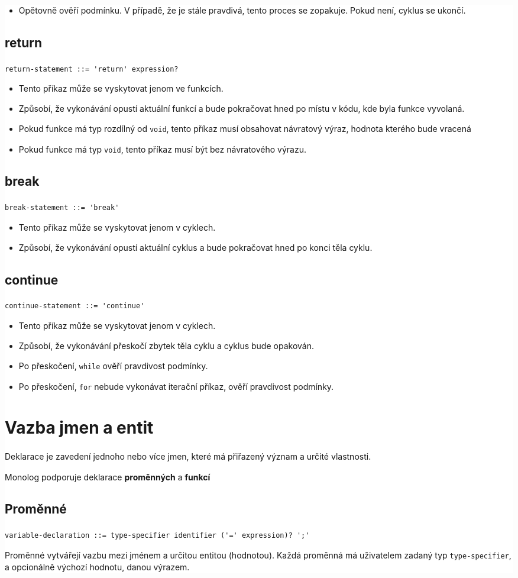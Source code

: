 - Opětovně ověří podmínku. V případě, že je stále pravdivá, tento proces se
zopakuje. Pokud není, cyklus se ukončí.

## return

```
return-statement ::= 'return' expression?
```

- Tento příkaz může se vyskytovat jenom ve funkcích.

- Způsobí, že vykonávání opustí aktuální funkcí a bude pokračovat hned po místu v kódu, kde
byla funkce vyvolaná.

- Pokud funkce má typ rozdílný od `void`, tento příkaz musí obsahovat návratový výraz, hodnota
kterého bude vracená

- Pokud funkce má typ `void`, tento příkaz musí být bez návratového výrazu.

## break

```
break-statement ::= 'break'
```

- Tento příkaz může se vyskytovat jenom v cyklech.

- Způsobí, že vykonávání opustí aktuální cyklus a bude pokračovat hned po konci těla cyklu.

## continue

```
continue-statement ::= 'continue'
```

- Tento příkaz může se vyskytovat jenom v cyklech.

- Způsobí, že vykonávání přeskočí zbytek těla cyklu a cyklus bude opakován.

- Po přeskočení, `while` ověří pravdivost podmínky.

- Po přeskočení, `for` nebude vykonávat iterační příkaz, ověří pravdivost podmínky.

# Vazba jmen a entit

Deklarace je zavedení jednoho nebo více jmen, které má přiřazený význam a určité vlastnosti.

Monolog podporuje deklarace **proměnných** a **funkcí**

## Proměnné

```
variable-declaration ::= type-specifier identifier ('=' expression)? ';'
```

Proměnné vytvářejí vazbu mezi jménem a určitou entitou (hodnotou). Každá proměnná má uživatelem
zadaný typ `type-specifier`, a opcionálně výchozí hodnotu, danou výrazem.

